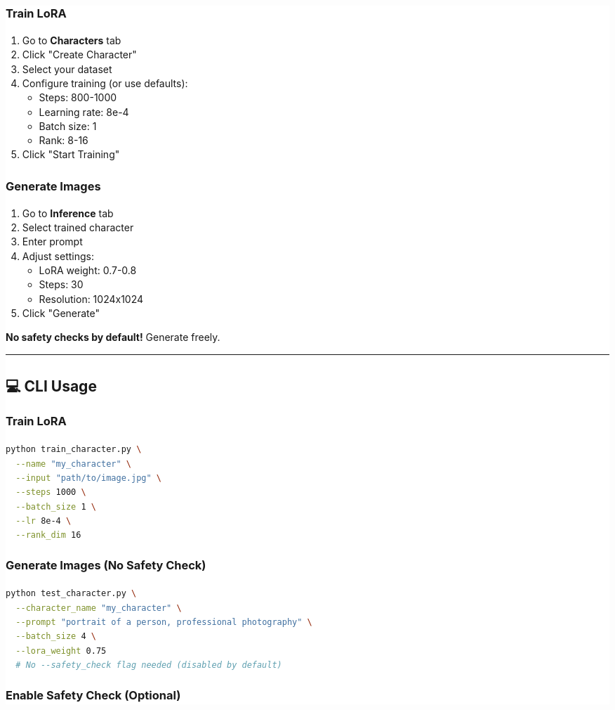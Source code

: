 ### Train LoRA

1. Go to **Characters** tab
2. Click "Create Character"
3. Select your dataset
4. Configure training (or use defaults):
   - Steps: 800-1000
   - Learning rate: 8e-4
   - Batch size: 1
   - Rank: 8-16
5. Click "Start Training"

### Generate Images

1. Go to **Inference** tab
2. Select trained character
3. Enter prompt
4. Adjust settings:
   - LoRA weight: 0.7-0.8
   - Steps: 30
   - Resolution: 1024x1024
5. Click "Generate"

**No safety checks by default!** Generate freely.

---

## 💻 CLI Usage

### Train LoRA

```bash
python train_character.py \
  --name "my_character" \
  --input "path/to/image.jpg" \
  --steps 1000 \
  --batch_size 1 \
  --lr 8e-4 \
  --rank_dim 16
```

### Generate Images (No Safety Check)

```bash
python test_character.py \
  --character_name "my_character" \
  --prompt "portrait of a person, professional photography" \
  --batch_size 4 \
  --lora_weight 0.75
  # No --safety_check flag needed (disabled by default)
```

### Enable Safety Check (Optional)
